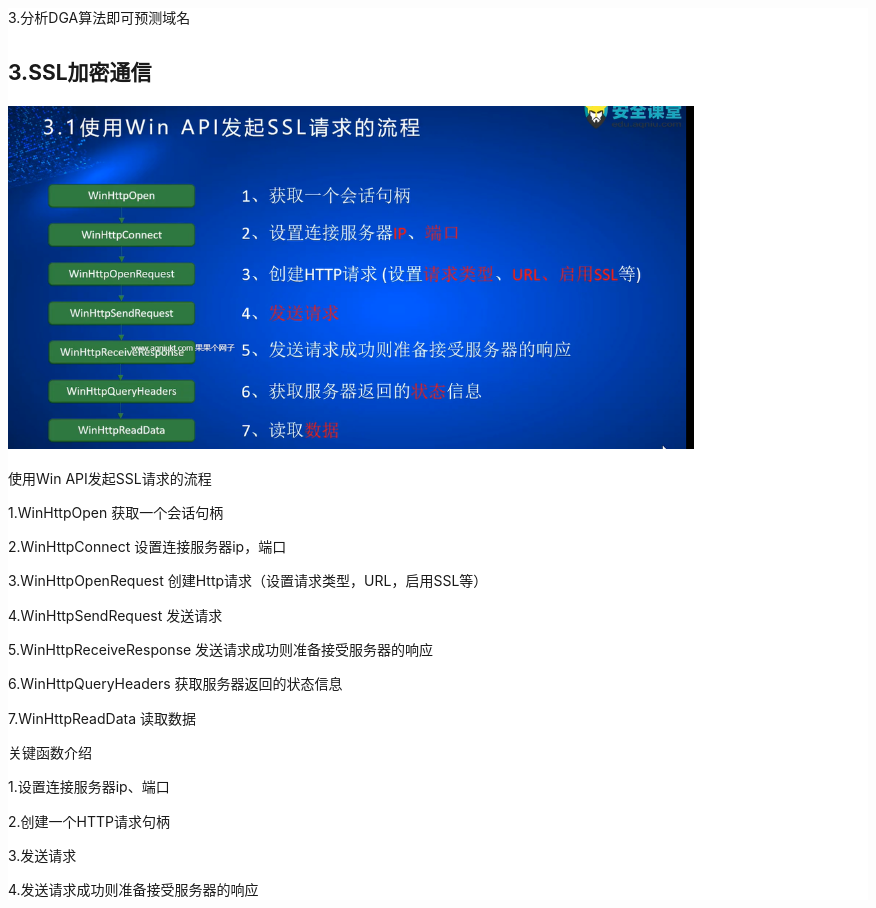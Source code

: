 3.分析DGA算法即可预测域名



## 3.SSL加密通信

<img src="%E5%8A%A0%E5%AF%86%E5%A8%81%E8%83%81%E4%BA%8B%E4%BB%B6%E6%A3%80%E6%B5%8B%E4%B8%8E%E5%93%8D%E5%BA%94%E5%AE%9E%E8%B7%B5.assets/image-20230317181826617.png" alt="image-20230317181826617" style="zoom: 67%;" />



使用Win API发起SSL请求的流程

1.WinHttpOpen 获取一个会话句柄

2.WinHttpConnect 设置连接服务器ip，端口

3.WinHttpOpenRequest 创建Http请求（设置请求类型，URL，启用SSL等）

4.WinHttpSendRequest 发送请求

5.WinHttpReceiveResponse 发送请求成功则准备接受服务器的响应

6.WinHttpQueryHeaders 获取服务器返回的状态信息

7.WinHttpReadData 读取数据



关键函数介绍

1.设置连接服务器ip、端口

2.创建一个HTTP请求句柄

3.发送请求

4.发送请求成功则准备接受服务器的响应
